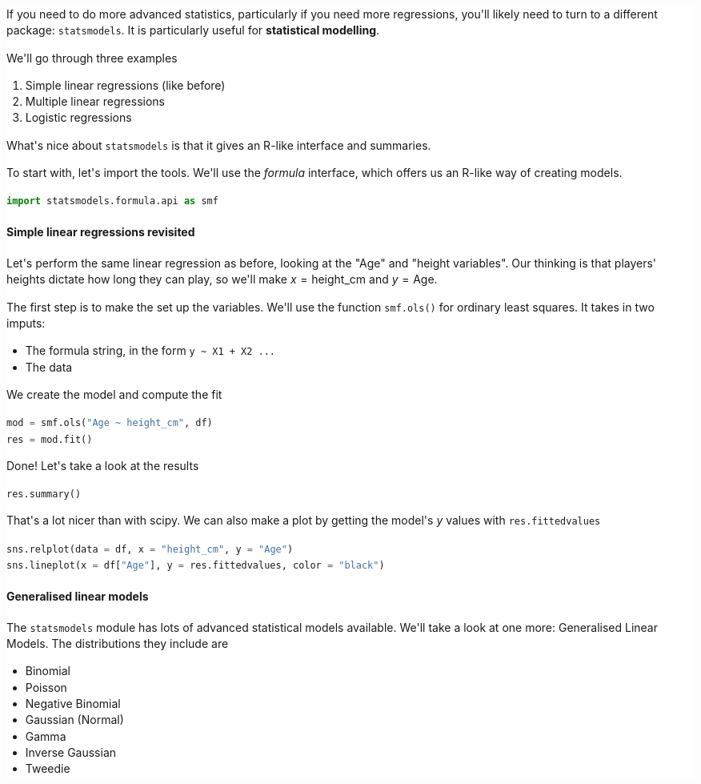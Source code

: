 If you need to do more advanced statistics, particularly if you need more regressions, you'll likely need to turn to a different package: `statsmodels`. It is particularly useful for **statistical modelling**.

We'll go through three examples

1. Simple linear regressions (like before)
2. Multiple linear regressions
3. Logistic regressions

What's nice about `statsmodels` is that it gives an R-like interface and summaries.

To start with, let's import the tools. We'll use the *formula* interface, which offers us an R-like way of creating models.

```python
import statsmodels.formula.api as smf
```

#### Simple linear regressions revisited

Let's perform the same linear regression as before, looking at the "Age" and "height variables". Our thinking is that players' heights dictate how long they can play, so we'll make $x = \text{height\_cm}$ and $y = \text{Age}$.

The first step is to make the set up the variables. We'll use the function `smf.ols()` for ordinary least squares. It takes in two imputs:

* The formula string, in the form `y ~ X1 + X2 ...`
* The data

We create the model and compute the fit

```python
mod = smf.ols("Age ~ height_cm", df)
res = mod.fit()
```

Done! Let's take a look at the results

```python
res.summary()
```

That's a lot nicer than with scipy. We can also make a plot by getting the model's $y$ values with `res.fittedvalues`

```python
sns.relplot(data = df, x = "height_cm", y = "Age")
sns.lineplot(x = df["Age"], y = res.fittedvalues, color = "black")
```

#### Generalised linear models

The `statsmodels` module has lots of advanced statistical models available. We'll take a look at one more: Generalised Linear Models. The distributions they include are

* Binomial
* Poisson
* Negative Binomial
* Gaussian (Normal)
* Gamma
* Inverse Gaussian
* Tweedie
